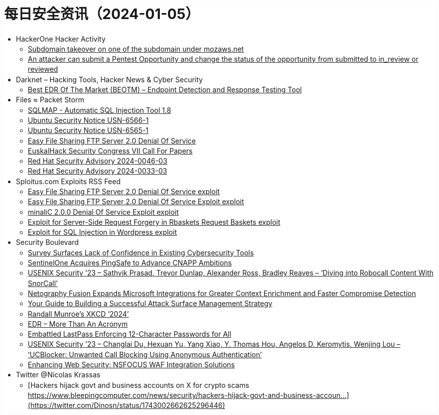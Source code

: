 # 每日安全资讯（2024-01-05）

- HackerOne Hacker Activity
  - [Subdomain takeover on one of the subdomain under mozaws.net](https://hackerone.com/reports/2285286)
  - [An attacker can submit a Pentest Opportunity and change the status of the opportunity from submitted to in_review or reviewed](https://hackerone.com/reports/2040756)
- Darknet – Hacking Tools, Hacker News & Cyber Security
  - [Best EDR Of The Market (BEOTM) – Endpoint Detection and Response Testing Tool](https://www.darknet.org.uk/2024/01/best-edr-of-the-market-beotm-endpoint-detection-and-response-testing-tool/)
- Files ≈ Packet Storm
  - [SQLMAP - Automatic SQL Injection Tool 1.8](https://packetstormsecurity.com/files/176380/sqlmap-1.8.tar.gz)
  - [Ubuntu Security Notice USN-6566-1](https://packetstormsecurity.com/files/176379/USN-6566-1.txt)
  - [Ubuntu Security Notice USN-6565-1](https://packetstormsecurity.com/files/176378/USN-6565-1.txt)
  - [Easy File Sharing FTP Server 2.0 Denial Of Service](https://packetstormsecurity.com/files/176377/easyfilesharing20-dos.txt)
  - [EuskalHack Security Congress VII Call For Papers](https://packetstormsecurity.com/files/176376/CFP_EuskalHack2024_EN.txt)
  - [Red Hat Security Advisory 2024-0046-03](https://packetstormsecurity.com/files/176373/RHSA-2024-0046-03.txt)
  - [Red Hat Security Advisory 2024-0033-03](https://packetstormsecurity.com/files/176372/RHSA-2024-0033-03.txt)
- Sploitus.com Exploits RSS Feed
  - [Easy File Sharing FTP Server 2.0 Denial Of Service exploit](https://sploitus.com/exploit?id=PACKETSTORM:176377&utm_source=rss&utm_medium=rss)
  - [Easy File Sharing FTP Server 2.0 Denial Of Service Exploit exploit](https://sploitus.com/exploit?id=1337DAY-ID-39218&utm_source=rss&utm_medium=rss)
  - [minaliC 2.0.0 Denial Of Service Exploit exploit](https://sploitus.com/exploit?id=1337DAY-ID-39217&utm_source=rss&utm_medium=rss)
  - [Exploit for Server-Side Request Forgery in Rbaskets Request Baskets exploit](https://sploitus.com/exploit?id=6BAA524E-16EA-562C-804B-113B8244C6EA&utm_source=rss&utm_medium=rss)
  - [Exploit for SQL Injection in Wordpress exploit](https://sploitus.com/exploit?id=DCFDE438-2A01-5C6F-BE52-EABE22CA4371&utm_source=rss&utm_medium=rss)
- Security Boulevard
  - [Survey Surfaces Lack of Confidence in Existing Cybersecurity Tools](https://securityboulevard.com/2024/01/survey-surfaces-lack-of-confidence-in-existing-cybersecurity-tools/)
  - [SentinelOne Acquires PingSafe to Advance CNAPP Ambitions](https://securityboulevard.com/2024/01/sentinelone-acquires-pingsafe-to-advance-cnapp-ambitions/)
  - [USENIX Security ’23 – Sathvik Prasad, Trevor Dunlap, Alexander Ross, Bradley Reaves – ‘Diving into Robocall Content With SnorCall’](https://securityboulevard.com/2024/01/usenix-security-23-sathvik-prasad-trevor-dunlap-alexander-ross-bradley-reaves-diving-into-robocall-content-with-snorcall/)
  - [Netography Fusion Expands Microsoft Integrations for Greater Context Enrichment and Faster Compromise Detection](https://securityboulevard.com/2024/01/netography-fusion-expands-microsoft-integrations-for-greater-context-enrichment-and-faster-compromise-detection/)
  - [Your Guide to Building a Successful Attack Surface Management Strategy](https://securityboulevard.com/2024/01/your-guide-to-building-a-successful-attack-surface-management-strategy/)
  - [Randall Munroe’s XKCD ‘2024’](https://securityboulevard.com/2024/01/randall-munroes-xkcd-2024/)
  - [EDR – More Than An Acronym](https://securityboulevard.com/2024/01/edr-more-than-an-acronym/)
  - [Embattled LastPass Enforcing 12-Character Passwords for All](https://securityboulevard.com/2024/01/embattled-lastpass-enforcing-12-character-passwords-for-all/)
  - [USENIX Security ’23 – Changlai Du, Hexuan Yu, Yang Xiao, Y. Thomas Hou, Angelos D. Keromytis, Wenjing Lou – ‘UCBlocker: Unwanted Call Blocking Using Anonymous Authentication’](https://securityboulevard.com/2024/01/usenix-security-23-changlai-du-hexuan-yu-yang-xiao-y-thomas-hou-angelos-d-keromytis-wenjing-lou-ucblocker-unwanted-call-blocking-using-anonymous-authentication/)
  - [Enhancing Web Security: NSFOCUS WAF Integration Solutions](https://securityboulevard.com/2024/01/enhancing-web-security-nsfocus-waf-integration-solutions/)
- Twitter @Nicolas Krassas
  - [Hackers hijack govt and business accounts on X for crypto scams https://www.bleepingcomputer.com/news/security/hackers-hijack-govt-and-business-accoun...](https://twitter.com/Dinosn/status/1743002662625296446)